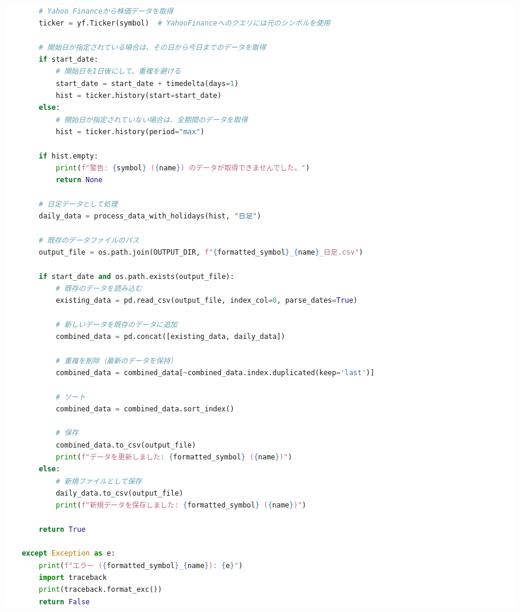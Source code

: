 ```python
        # Yahoo Financeから株価データを取得
        ticker = yf.Ticker(symbol)  # YahooFinanceへのクエリには元のシンボルを使用
        
        # 開始日が指定されている場合は、その日から今日までのデータを取得
        if start_date:
            # 開始日を1日後にして、重複を避ける
            start_date = start_date + timedelta(days=1)
            hist = ticker.history(start=start_date)
        else:
            # 開始日が指定されていない場合は、全期間のデータを取得
            hist = ticker.history(period="max")
        
        if hist.empty:
            print(f"警告: {symbol} ({name}) のデータが取得できませんでした。")
            return None
        
        # 日足データとして処理
        daily_data = process_data_with_holidays(hist, "日足")
        
        # 既存のデータファイルのパス
        output_file = os.path.join(OUTPUT_DIR, f"{formatted_symbol}_{name}_日足.csv")
        
        if start_date and os.path.exists(output_file):
            # 既存のデータを読み込む
            existing_data = pd.read_csv(output_file, index_col=0, parse_dates=True)
            
            # 新しいデータを既存のデータに追加
            combined_data = pd.concat([existing_data, daily_data])
            
            # 重複を削除（最新のデータを保持）
            combined_data = combined_data[~combined_data.index.duplicated(keep='last')]
            
            # ソート
            combined_data = combined_data.sort_index()
            
            # 保存
            combined_data.to_csv(output_file)
            print(f"データを更新しました: {formatted_symbol} ({name})")
        else:
            # 新規ファイルとして保存
            daily_data.to_csv(output_file)
            print(f"新規データを保存しました: {formatted_symbol} ({name})")
        
        return True
    
    except Exception as e:
        print(f"エラー ({formatted_symbol}_{name}): {e}")
        import traceback
        print(traceback.format_exc())
        return False
```
